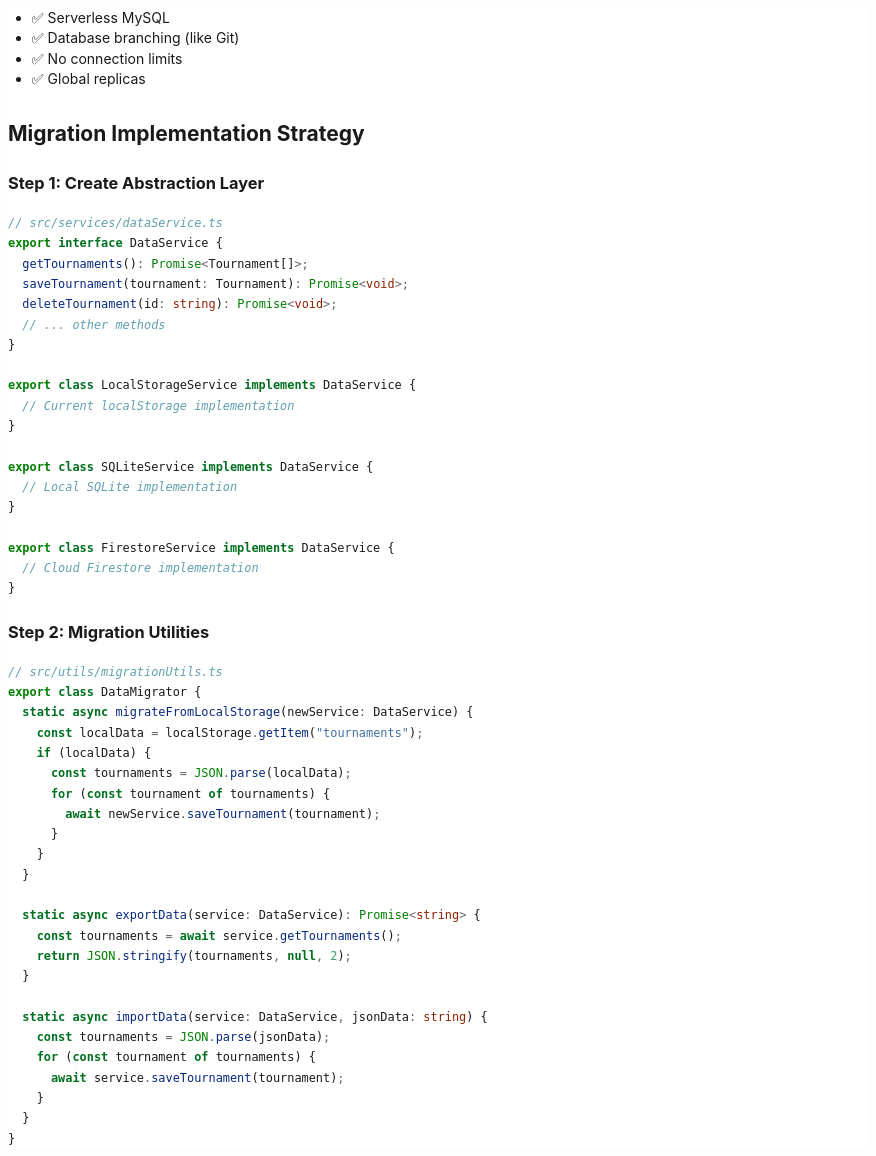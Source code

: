 - ✅ Serverless MySQL
- ✅ Database branching (like Git)
- ✅ No connection limits
- ✅ Global replicas

## Migration Implementation Strategy

### Step 1: Create Abstraction Layer

```typescript
// src/services/dataService.ts
export interface DataService {
  getTournaments(): Promise<Tournament[]>;
  saveTournament(tournament: Tournament): Promise<void>;
  deleteTournament(id: string): Promise<void>;
  // ... other methods
}

export class LocalStorageService implements DataService {
  // Current localStorage implementation
}

export class SQLiteService implements DataService {
  // Local SQLite implementation
}

export class FirestoreService implements DataService {
  // Cloud Firestore implementation
}
```

### Step 2: Migration Utilities

```typescript
// src/utils/migrationUtils.ts
export class DataMigrator {
  static async migrateFromLocalStorage(newService: DataService) {
    const localData = localStorage.getItem("tournaments");
    if (localData) {
      const tournaments = JSON.parse(localData);
      for (const tournament of tournaments) {
        await newService.saveTournament(tournament);
      }
    }
  }

  static async exportData(service: DataService): Promise<string> {
    const tournaments = await service.getTournaments();
    return JSON.stringify(tournaments, null, 2);
  }

  static async importData(service: DataService, jsonData: string) {
    const tournaments = JSON.parse(jsonData);
    for (const tournament of tournaments) {
      await service.saveTournament(tournament);
    }
  }
}
```
